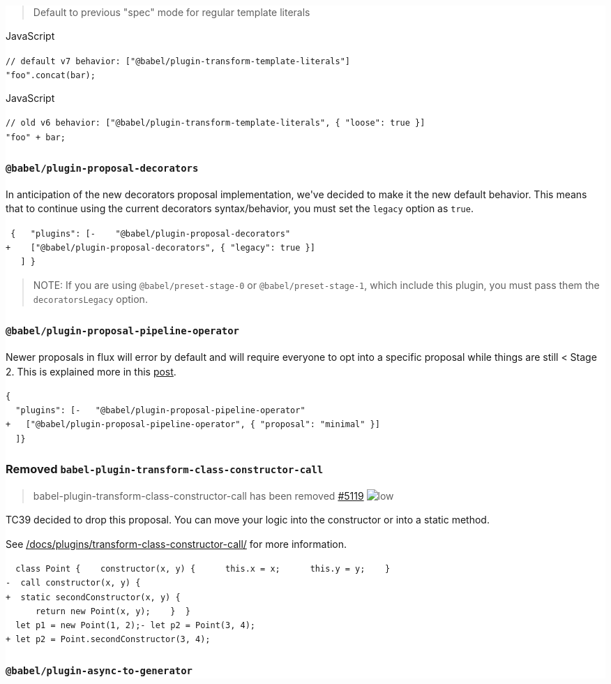 > Default to previous "spec" mode for regular template literals

JavaScript
```
// default v7 behavior: ["@babel/plugin-transform-template-literals"]  
"foo".concat(bar);  
```
JavaScript
```
// old v6 behavior: ["@babel/plugin-transform-template-literals", { "loose": true }]  
"foo" + bar;  
```
### `@babel/plugin-proposal-decorators`[​](_docs_v7-migration.md#babelplugin-proposal-decorators)

In anticipation of the new decorators proposal implementation, we've decided to make it the new default behavior. This means that to continue using the current decorators syntax/behavior, you must set the `legacy` option as `true`.
```
 {   "plugins": [-    "@babel/plugin-proposal-decorators"  
+    ["@babel/plugin-proposal-decorators", { "legacy": true }]  
   ] }
```
> NOTE: If you are using `@babel/preset-stage-0` or `@babel/preset-stage-1`, which include this plugin, you must pass them the `decoratorsLegacy` option.

### `@babel/plugin-proposal-pipeline-operator`[​](_docs_v7-migration.md#babelplugin-proposal-pipeline-operator)

Newer proposals in flux will error by default and will require everyone to opt into a specific proposal while things are still < Stage 2. This is explained more in this [post](_blog_2018_07_19_whats-happening-with-the-pipeline-proposal.md).
```
{  
  "plugins": [-   "@babel/plugin-proposal-pipeline-operator"  
+   ["@babel/plugin-proposal-pipeline-operator", { "proposal": "minimal" }]  
  ]}  
```
### Removed `babel-plugin-transform-class-constructor-call`[​](_docs_v7-migration.md#removed-babel-plugin-transform-class-constructor-call)

> babel-plugin-transform-class-constructor-call has been removed [#5119](https://github.com/babel/babel/pull/5119) ![low](https://img.shields.io/badge/risk%20of%20breakage%3F-low-yellowgreen.svg)

TC39 decided to drop this proposal. You can move your logic into the constructor or into a static method.

See [/docs/plugins/transform-class-constructor-call/](https://old.babeljs.io/docs/plugins/transform-class-constructor-call/) for more information.
```
  class Point {    constructor(x, y) {      this.x = x;      this.y = y;    }  
-  call constructor(x, y) {  
+  static secondConstructor(x, y) {  
      return new Point(x, y);    }  }  
  let p1 = new Point(1, 2);- let p2 = Point(3, 4);  
+ let p2 = Point.secondConstructor(3, 4);
```
### `@babel/plugin-async-to-generator`[​](_docs_v7-migration.md#babelplugin-async-to-generator)

